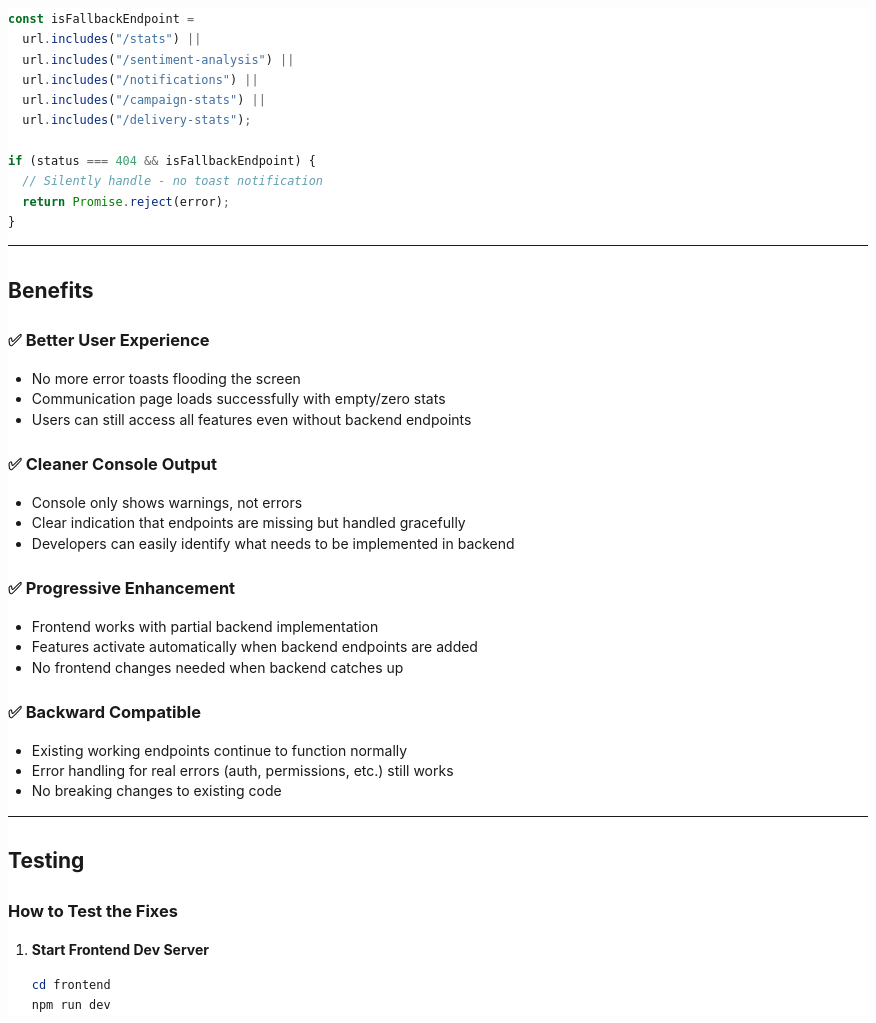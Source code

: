 ```typescript
const isFallbackEndpoint =
  url.includes("/stats") ||
  url.includes("/sentiment-analysis") ||
  url.includes("/notifications") ||
  url.includes("/campaign-stats") ||
  url.includes("/delivery-stats");

if (status === 404 && isFallbackEndpoint) {
  // Silently handle - no toast notification
  return Promise.reject(error);
}
```

---

## Benefits

### ✅ Better User Experience

- No more error toasts flooding the screen
- Communication page loads successfully with empty/zero stats
- Users can still access all features even without backend endpoints

### ✅ Cleaner Console Output

- Console only shows warnings, not errors
- Clear indication that endpoints are missing but handled gracefully
- Developers can easily identify what needs to be implemented in backend

### ✅ Progressive Enhancement

- Frontend works with partial backend implementation
- Features activate automatically when backend endpoints are added
- No frontend changes needed when backend catches up

### ✅ Backward Compatible

- Existing working endpoints continue to function normally
- Error handling for real errors (auth, permissions, etc.) still works
- No breaking changes to existing code

---

## Testing

### How to Test the Fixes

1. **Start Frontend Dev Server**

   ```powershell
   cd frontend
   npm run dev
   ```
